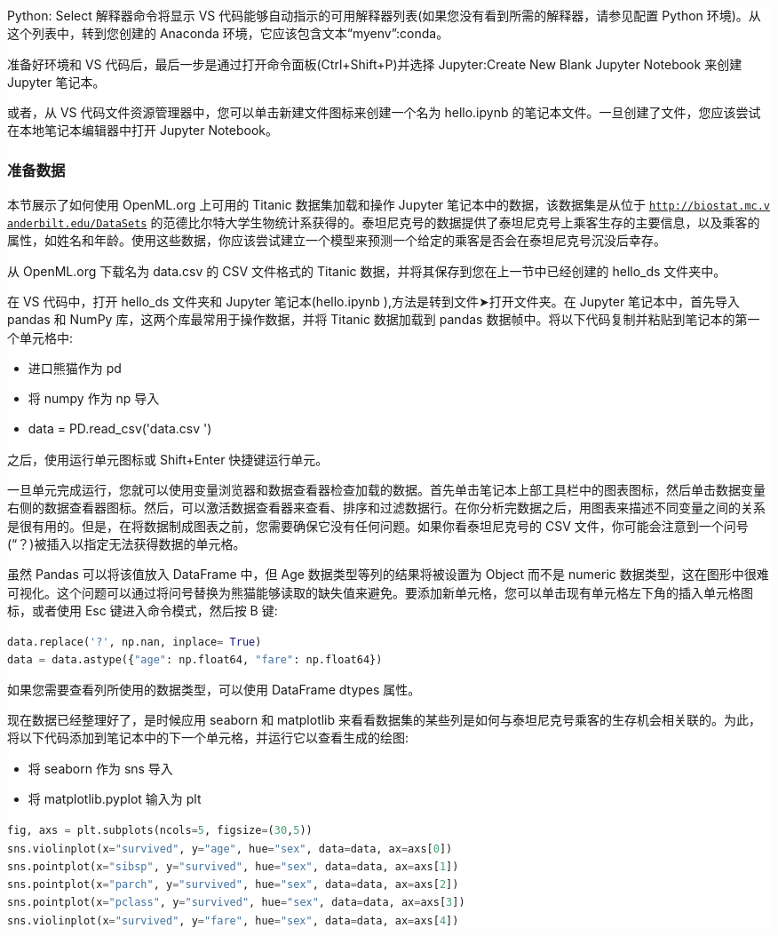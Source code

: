 Python: Select 解释器命令将显示 VS 代码能够自动指示的可用解释器列表(如果您没有看到所需的解释器，请参见配置 Python 环境)。从这个列表中，转到您创建的 Anaconda 环境，它应该包含文本“myenv”:conda。

准备好环境和 VS 代码后，最后一步是通过打开命令面板(Ctrl+Shift+P)并选择 Jupyter:Create New Blank Jupyter Notebook 来创建 Jupyter 笔记本。

或者，从 VS 代码文件资源管理器中，您可以单击新建文件图标来创建一个名为 hello.ipynb 的笔记本文件。一旦创建了文件，您应该尝试在本地笔记本编辑器中打开 Jupyter Notebook。

### 准备数据

本节展示了如何使用 OpenML.org 上可用的 Titanic 数据集加载和操作 Jupyter 笔记本中的数据，该数据集是从位于 [`http://biostat.mc.vanderbilt.edu/DataSets`](http://biostat.mc.vanderbilt.edu/DataSets) 的范德比尔特大学生物统计系获得的。泰坦尼克号的数据提供了泰坦尼克号上乘客生存的主要信息，以及乘客的属性，如姓名和年龄。使用这些数据，你应该尝试建立一个模型来预测一个给定的乘客是否会在泰坦尼克号沉没后幸存。

从 OpenML.org 下载名为 data.csv 的 CSV 文件格式的 Titanic 数据，并将其保存到您在上一节中已经创建的 hello_ds 文件夹中。

在 VS 代码中，打开 hello_ds 文件夹和 Jupyter 笔记本(hello.ipynb ),方法是转到文件➤打开文件夹。在 Jupyter 笔记本中，首先导入 pandas 和 NumPy 库，这两个库最常用于操作数据，并将 Titanic 数据加载到 pandas 数据帧中。将以下代码复制并粘贴到笔记本的第一个单元格中:

*   进口熊猫作为 pd

*   将 numpy 作为 np 导入

*   data = PD.read_csv('data.csv ')

之后，使用运行单元图标或 Shift+Enter 快捷键运行单元。

一旦单元完成运行，您就可以使用变量浏览器和数据查看器检查加载的数据。首先单击笔记本上部工具栏中的图表图标，然后单击数据变量右侧的数据查看器图标。然后，可以激活数据查看器来查看、排序和过滤数据行。在你分析完数据之后，用图表来描述不同变量之间的关系是很有用的。但是，在将数据制成图表之前，您需要确保它没有任何问题。如果你看泰坦尼克号的 CSV 文件，你可能会注意到一个问号(“？)被插入以指定无法获得数据的单元格。

虽然 Pandas 可以将该值放入 DataFrame 中，但 Age 数据类型等列的结果将被设置为 Object 而不是 numeric 数据类型，这在图形中很难可视化。这个问题可以通过将问号替换为熊猫能够读取的缺失值来避免。要添加新单元格，您可以单击现有单元格左下角的插入单元格图标，或者使用 Esc 键进入命令模式，然后按 B 键:

```py
data.replace('?', np.nan, inplace= True)
data = data.astype({"age": np.float64, "fare": np.float64})

```

如果您需要查看列所使用的数据类型，可以使用 DataFrame dtypes 属性。

现在数据已经整理好了，是时候应用 seaborn 和 matplotlib 来看看数据集的某些列是如何与泰坦尼克号乘客的生存机会相关联的。为此，将以下代码添加到笔记本中的下一个单元格，并运行它以查看生成的绘图:

*   将 seaborn 作为 sns 导入

*   将 matplotlib.pyplot 输入为 plt

```py
fig, axs = plt.subplots(ncols=5, figsize=(30,5))
sns.violinplot(x="survived", y="age", hue="sex", data=data, ax=axs[0])
sns.pointplot(x="sibsp", y="survived", hue="sex", data=data, ax=axs[1])
sns.pointplot(x="parch", y="survived", hue="sex", data=data, ax=axs[2])
sns.pointplot(x="pclass", y="survived", hue="sex", data=data, ax=axs[3])
sns.violinplot(x="survived", y="fare", hue="sex", data=data, ax=axs[4])

```
